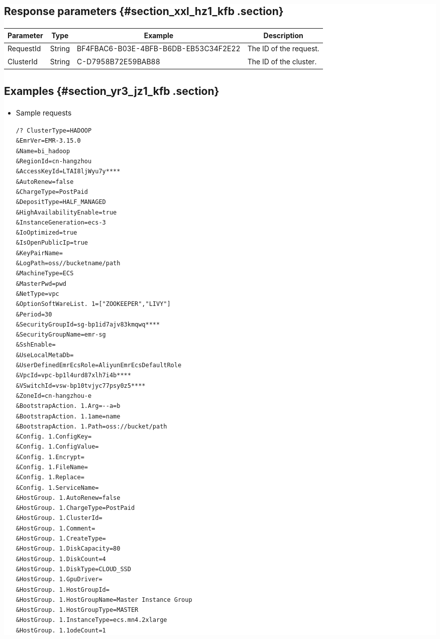 ## Response parameters {#section_xxl_hz1_kfb .section}

|Parameter|Type|Example|Description|
|---------|----|-------|-----------|
|RequestId|String|BF4FBAC6-B03E-4BFB-B6DB-EB53C34F2E22|The ID of the request.|
|ClusterId|String|C-D7958B72E59BAB88|The ID of the cluster.|

## Examples {#section_yr3_jz1_kfb .section}

-   Sample requests

    ```
    /? ClusterType=HADOOP
    &EmrVer=EMR-3.15.0
    &Name=bi_hadoop
    &RegionId=cn-hangzhou
    &AccessKeyId=LTAI8ljWyu7y****
    &AutoRenew=false
    &ChargeType=PostPaid
    &DepositType=HALF_MANAGED
    &HighAvailabilityEnable=true
    &InstanceGeneration=ecs-3
    &IoOptimized=true
    &IsOpenPublicIp=true
    &KeyPairName=
    &LogPath=oss//bucketname/path
    &MachineType=ECS
    &MasterPwd=pwd
    &NetType=vpc
    &OptionSoftWareList. 1=["ZOOKEEPER","LIVY"]
    &Period=30
    &SecurityGroupId=sg-bp1id7ajv83kmqwq****
    &SecurityGroupName=emr-sg 
    &SshEnable=
    &UseLocalMetaDb=
    &UserDefinedEmrEcsRole=AliyunEmrEcsDefaultRole
    &VpcId=vpc-bp1l4urd87xlh7i4b****
    &VSwitchId=vsw-bp10tvjyc77psy0z5****
    &ZoneId=cn-hangzhou-e
    &BootstrapAction. 1.Arg=--a=b
    &BootstrapAction. 1.1ame=name
    &BootstrapAction. 1.Path=oss://bucket/path
    &Config. 1.ConfigKey=
    &Config. 1.ConfigValue=
    &Config. 1.Encrypt=
    &Config. 1.FileName=
    &Config. 1.Replace=
    &Config. 1.ServiceName=
    &HostGroup. 1.AutoRenew=false
    &HostGroup. 1.ChargeType=PostPaid
    &HostGroup. 1.ClusterId=
    &HostGroup. 1.Comment=
    &HostGroup. 1.CreateType=
    &HostGroup. 1.DiskCapacity=80
    &HostGroup. 1.DiskCount=4
    &HostGroup. 1.DiskType=CLOUD_SSD
    &HostGroup. 1.GpuDriver=
    &HostGroup. 1.HostGroupId=
    &HostGroup. 1.HostGroupName=Master Instance Group
    &HostGroup. 1.HostGroupType=MASTER
    &HostGroup. 1.InstanceType=ecs.mn4.2xlarge
    &HostGroup. 1.1odeCount=1